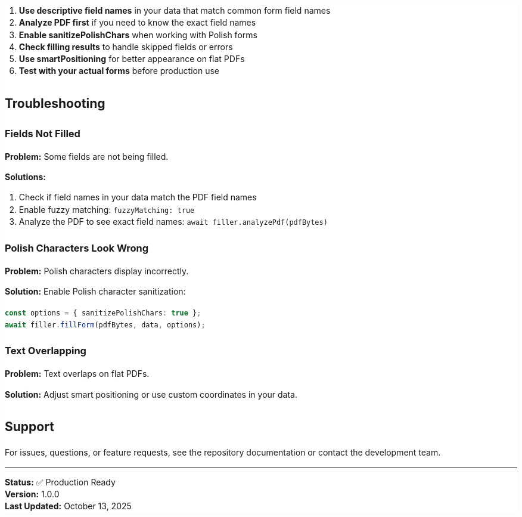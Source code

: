 1. **Use descriptive field names** in your data that match common form field names
2. **Analyze PDF first** if you need to know the exact field names
3. **Enable sanitizePolishChars** when working with Polish forms
4. **Check filling results** to handle skipped fields or errors
5. **Use smartPositioning** for better appearance on flat PDFs
6. **Test with your actual forms** before production use

## Troubleshooting

### Fields Not Filled

**Problem:** Some fields are not being filled.

**Solutions:**
1. Check if field names in your data match the PDF field names
2. Enable fuzzy matching: `fuzzyMatching: true`
3. Analyze the PDF to see exact field names: `await filler.analyzePdf(pdfBytes)`

### Polish Characters Look Wrong

**Problem:** Polish characters display incorrectly.

**Solution:** Enable Polish character sanitization:
```typescript
const options = { sanitizePolishChars: true };
await filler.fillForm(pdfBytes, data, options);
```

### Text Overlapping

**Problem:** Text overlaps on flat PDFs.

**Solution:** Adjust smart positioning or use custom coordinates in your data.

## Support

For issues, questions, or feature requests, see the repository documentation or contact the development team.

---

**Status:** ✅ Production Ready  
**Version:** 1.0.0  
**Last Updated:** October 13, 2025
